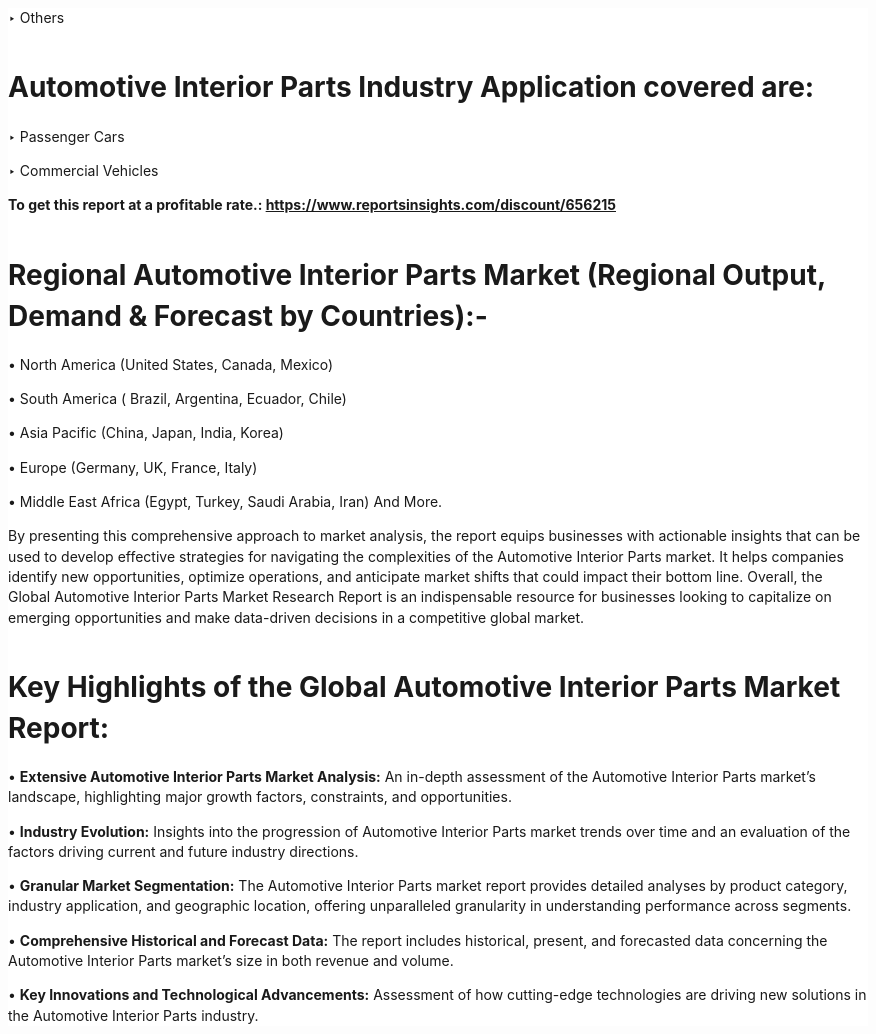 ‣ Others

# <strong>Automotive Interior Parts Industry Application covered are:</strong>

‣ Passenger Cars

‣ Commercial Vehicles

<strong>To get this report at a profitable rate.: <a href=https://www.reportsinsights.com/discount/656215>https://www.reportsinsights.com/discount/656215</a></strong></font>

# <strong>Regional Automotive Interior Parts Market (Regional Output, Demand &amp; Forecast by Countries):-</strong>

• North America (United States, Canada, Mexico)

• South America ( Brazil, Argentina, Ecuador, Chile)

• Asia Pacific (China, Japan, India, Korea)

• Europe (Germany, UK, France, Italy)

• Middle East Africa (Egypt, Turkey, Saudi Arabia, Iran) And More.

By presenting this comprehensive approach to market analysis, the report equips businesses with actionable insights that can be used to develop effective strategies for navigating the complexities of the Automotive Interior Parts market. It helps companies identify new opportunities, optimize operations, and anticipate market shifts that could impact their bottom line. Overall, the Global Automotive Interior Parts Market Research Report is an indispensable resource for businesses looking to capitalize on emerging opportunities and make data-driven decisions in a competitive global market.

# <strong>Key Highlights of the Global Automotive Interior Parts Market Report:</strong>

• <strong>Extensive Automotive Interior Parts Market Analysis:</strong> An in-depth assessment of the Automotive Interior Parts market’s landscape, highlighting major growth factors, constraints, and opportunities.

• <strong>Industry Evolution:</strong> Insights into the progression of Automotive Interior Parts market trends over time and an evaluation of the factors driving current and future industry directions.

• <strong>Granular Market Segmentation:</strong> The Automotive Interior Parts market report provides detailed analyses by product category, industry application, and geographic location, offering unparalleled granularity in understanding performance across segments.

• <strong>Comprehensive Historical and Forecast Data:</strong> The report includes historical, present, and forecasted data concerning the Automotive Interior Parts market’s size in both revenue and volume.

• <strong>Key Innovations and Technological Advancements:</strong> Assessment of how cutting-edge technologies are driving new solutions in the Automotive Interior Parts industry.
